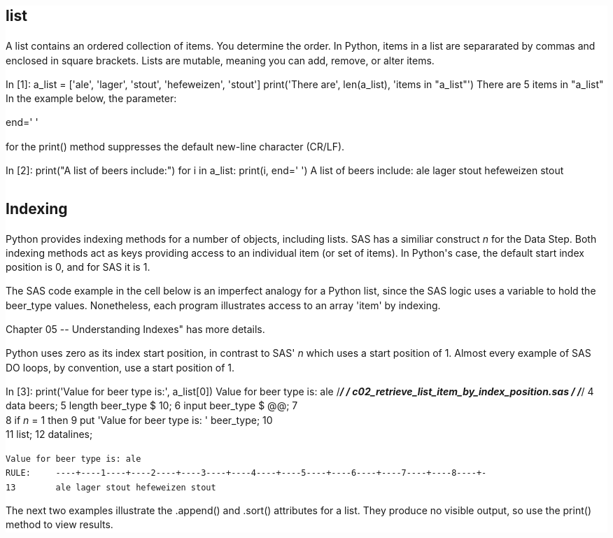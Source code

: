 ## list
A list contains an ordered collection of items. You determine the order. In Python, items in a list are separarated by commas and enclosed in square brackets. Lists are mutable, meaning you can add, remove, or alter items.

In [1]:
a_list = ['ale', 'lager', 'stout', 'hefeweizen', 'stout']
print('There are', len(a_list), 'items in "a_list"')
There are 5 items in "a_list"
In the example below, the parameter:

end=' '

for the print() method suppresses the default new-line character (CR/LF).

In [2]:
print("A list of beers include:")
for i in a_list:
    print(i, end=' ')
A list of beers include:
ale lager stout hefeweizen stout 

## Indexing
Python provides indexing methods for a number of objects, including lists. SAS has a similiar construct _n_ for the Data Step. Both indexing methods act as keys providing access to an individual item (or set of items). In Python's case, the default start index position is 0, and for SAS it is 1.

The SAS code example in the cell below is an imperfect analogy for a Python list, since the SAS logic uses a variable to hold the beer_type values. Nonetheless, each program illustrates access to an array 'item' by indexing.

Chapter 05 -- Understanding Indexes" has more details.

Python uses zero as its index start position, in contrast to SAS' _n_ which uses a start position of 1. Almost every example of SAS DO loops, by convention, use a start position of 1.

In [3]:
print('Value for beer type is:', a_list[0])
Value for beer type is: ale
    /******************************************************/
    /* c02_retrieve_list_item_by_index_position.sas       */
    /******************************************************/
    4         data beers;
    5         length beer_type $ 10;
    6         input beer_type $ @@;
    7         
    8         if _n_ = 1 then
    9            put 'Value for beer type is: ' beer_type;
    10        
    11        list;
    12        datalines;

    Value for beer type is: ale
    RULE:     ----+----1----+----2----+----3----+----4----+----5----+----6----+----7----+----8----+-
    13        ale lager stout hefeweizen stout
The next two examples illustrate the .append() and .sort() attributes for a list. They produce no visible output, so use the print() method to view results.
